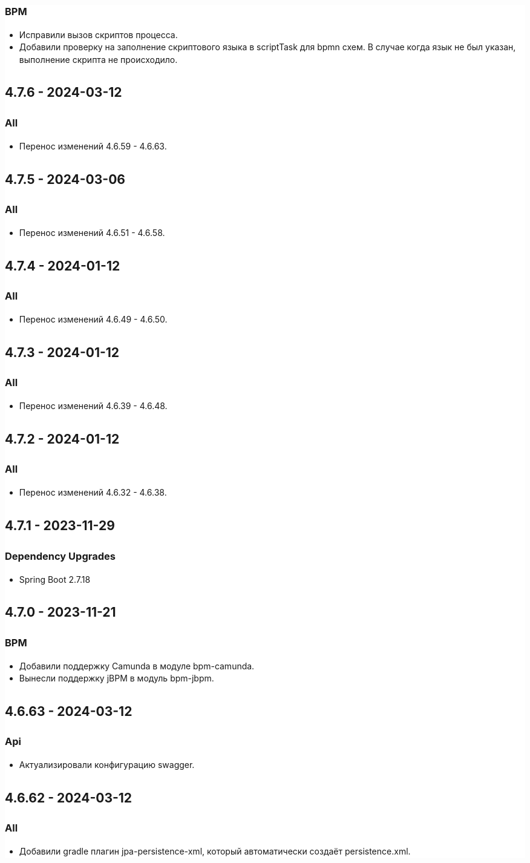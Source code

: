 ### BPM
- Исправили вызов скриптов процесса.
- Добавили проверку на заполнение скриптового языка в scriptTask для bpmn схем. В случае когда язык не был указан, выполнение скрипта не происходило.

## 4.7.6 - 2024-03-12
### All
- Перенос изменений 4.6.59 - 4.6.63.

## 4.7.5 - 2024-03-06
### All
- Перенос изменений 4.6.51 - 4.6.58.

## 4.7.4 - 2024-01-12
### All
- Перенос изменений 4.6.49 - 4.6.50.

## 4.7.3 - 2024-01-12
### All
- Перенос изменений 4.6.39 - 4.6.48.

## 4.7.2 - 2024-01-12
### All
- Перенос изменений 4.6.32 - 4.6.38.

## 4.7.1 - 2023-11-29
### Dependency Upgrades
- Spring Boot 2.7.18

## 4.7.0 - 2023-11-21
### BPM
- Добавили поддержку Camunda в модуле bpm-camunda.
- Вынесли поддержку jBPM в модуль bpm-jbpm.

## 4.6.63 - 2024-03-12
### Api
- Актуализировали конфигурацию swagger.

## 4.6.62 - 2024-03-12
### All
- Добавили gradle плагин jpa-persistence-xml, который автоматически создаёт persistence.xml.
